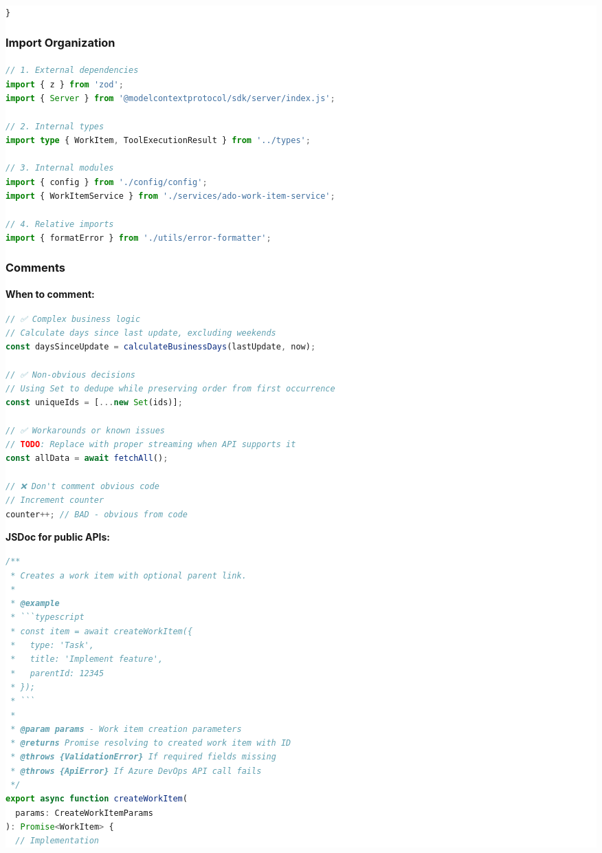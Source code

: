 ```typescript
}
```

### Import Organization

```typescript
// 1. External dependencies
import { z } from 'zod';
import { Server } from '@modelcontextprotocol/sdk/server/index.js';

// 2. Internal types
import type { WorkItem, ToolExecutionResult } from '../types';

// 3. Internal modules
import { config } from './config/config';
import { WorkItemService } from './services/ado-work-item-service';

// 4. Relative imports
import { formatError } from './utils/error-formatter';
```

### Comments

**When to comment:**
```typescript
// ✅ Complex business logic
// Calculate days since last update, excluding weekends
const daysSinceUpdate = calculateBusinessDays(lastUpdate, now);

// ✅ Non-obvious decisions
// Using Set to dedupe while preserving order from first occurrence
const uniqueIds = [...new Set(ids)];

// ✅ Workarounds or known issues
// TODO: Replace with proper streaming when API supports it
const allData = await fetchAll();

// ❌ Don't comment obvious code
// Increment counter
counter++; // BAD - obvious from code
```

**JSDoc for public APIs:**
```typescript
/**
 * Creates a work item with optional parent link.
 * 
 * @example
 * ```typescript
 * const item = await createWorkItem({
 *   type: 'Task',
 *   title: 'Implement feature',
 *   parentId: 12345
 * });
 * ```
 * 
 * @param params - Work item creation parameters
 * @returns Promise resolving to created work item with ID
 * @throws {ValidationError} If required fields missing
 * @throws {ApiError} If Azure DevOps API call fails
 */
export async function createWorkItem(
  params: CreateWorkItemParams
): Promise<WorkItem> {
  // Implementation
```